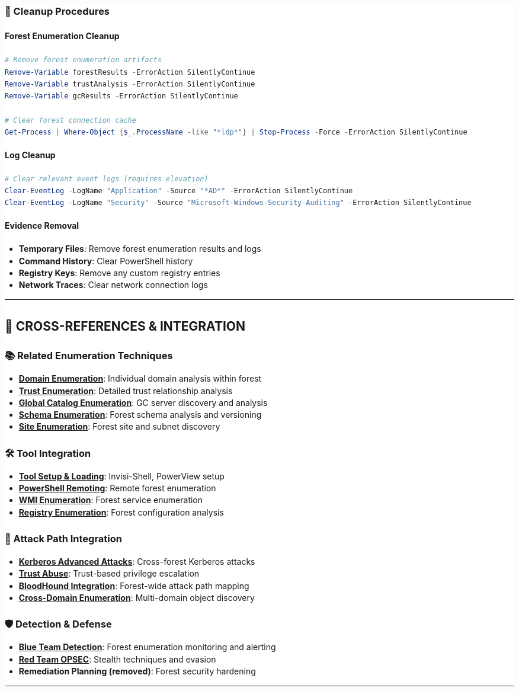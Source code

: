 ### **🧹 Cleanup Procedures**

#### **Forest Enumeration Cleanup**
```powershell
# Remove forest enumeration artifacts
Remove-Variable forestResults -ErrorAction SilentlyContinue
Remove-Variable trustAnalysis -ErrorAction SilentlyContinue
Remove-Variable gcResults -ErrorAction SilentlyContinue

# Clear forest connection cache
Get-Process | Where-Object {$_.ProcessName -like "*ldp*"} | Stop-Process -Force -ErrorAction SilentlyContinue
```

#### **Log Cleanup**
```powershell
# Clear relevant event logs (requires elevation)
Clear-EventLog -LogName "Application" -Source "*AD*" -ErrorAction SilentlyContinue
Clear-EventLog -LogName "Security" -Source "Microsoft-Windows-Security-Auditing" -ErrorAction SilentlyContinue
```

#### **Evidence Removal**
- **Temporary Files**: Remove forest enumeration results and logs
- **Command History**: Clear PowerShell history
- **Registry Keys**: Remove any custom registry entries
- **Network Traces**: Clear network connection logs

---

## 🔗 **CROSS-REFERENCES & INTEGRATION**

### **📚 Related Enumeration Techniques**
- **[Domain Enumeration](./04_Domain_Enumeration.md)**: Individual domain analysis within forest
- **[Trust Enumeration](../02_Active_Directory_Components/07_Trusts.md)**: Detailed trust relationship analysis
- **[Global Catalog Enumeration](../02_Active_Directory_Components/12_Global_Catalog.md)**: GC server discovery and analysis
- **[Schema Enumeration](../02_Active_Directory_Components/11_Schema.md)**: Forest schema analysis and versioning
- **[Site Enumeration](../02_Active_Directory_Components/06_Sites_and_Subnets.md)**: Forest site and subnet discovery

### **🛠️ Tool Integration**
- **[Tool Setup & Loading](./01_Tool_Setup_Loading.md)**: Invisi-Shell, PowerView setup
- **[PowerShell Remoting](./19_PowerShell_Remoting_Enumeration.md)**: Remote forest enumeration
- **[WMI Enumeration](./20_WMI_Enumeration.md)**: Forest service enumeration
- **[Registry Enumeration](./18_Registry_Enumeration.md)**: Forest configuration analysis

### **🎯 Attack Path Integration**
- **[Kerberos Advanced Attacks](./26_Kerberos_Advanced_Attacks.md)**: Cross-forest Kerberos attacks
- **[Trust Abuse](../02_Active_Directory_Components/07_Trusts.md)**: Trust-based privilege escalation
- **[BloodHound Integration](./10_BloodHound_Enumeration.md)**: Forest-wide attack path mapping
- **[Cross-Domain Enumeration](./04_Domain_Enumeration.md)**: Multi-domain object discovery

### **🛡️ Detection & Defense**
- **[Blue Team Detection](./32_Detection_Blue_Team.md)**: Forest enumeration monitoring and alerting
- **[Red Team OPSEC](./33_Detection_Red_Team.md)**: Stealth techniques and evasion
- ****Remediation Planning (removed)****: Forest security hardening

---
